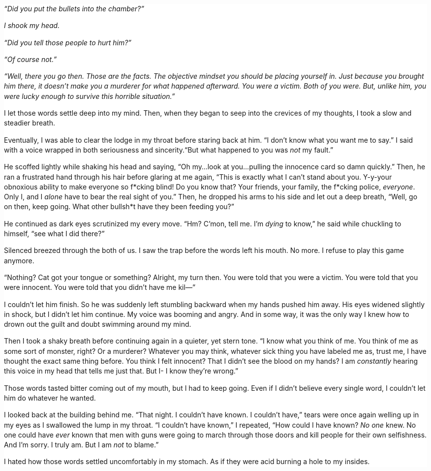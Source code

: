 *“Did you put the bullets into the chamber?”*

*I shook my head.*

*“Did you tell those people to hurt him?”*

*“Of course not.”*

*“Well, there you go then. Those are the facts. The objective mindset you should be placing yourself in. Just because you brought him there, it doesn’t make you a murderer for what happened afterward. You were a victim. Both of you were. But, unlike him, you were lucky enough to survive this horrible situation.”*

I let those words settle deep into my mind. Then, when they began to seep into the crevices of my thoughts, I took a slow and steadier breath.

Eventually, I was able to clear the lodge in my throat before staring back at him. “I don’t know what you want me to say.” I said with a voice wrapped in both seriousness and sincerity.“But what happened to you was *not* my fault.”

He scoffed lightly while shaking his head and saying, “Oh my…look at you…pulling the innocence card so damn quickly.” Then, he ran a frustrated hand through his hair before glaring at me again, “This is exactly what I can’t stand about you. Y-y-your obnoxious ability to make everyone so f\*cking blind! Do you know that? Your friends, your family, the f\*cking police, *everyone*. Only I, and I *alone* have to bear the real sight of you.” Then, he dropped his arms to his side and let out a deep breath, “Well, go on then, keep going. What other bullsh*t have they been feeding you?”

He continued as dark eyes scrutinized my every move. “Hm? C’mon, tell me. I’m *dying* to know,” he said while chuckling to himself, “see what I did there?”

Silenced breezed through the both of us. I saw the trap before the words left his mouth. No more. I refuse to play this game anymore.

“Nothing? Cat got your tongue or something? Alright, my turn then. You were told that you were a victim. You were told that you were innocent. You were told that you didn’t have me kil—”

I couldn’t let him finish. So he was suddenly left stumbling backward when my hands pushed him away. His eyes widened slightly in shock, but I didn’t let him continue. My voice was booming and angry. And in some way, it was the only way I knew how to drown out the guilt and doubt swimming around my mind.

Then I took a shaky breath before continuing again in a quieter, yet stern tone. “I know what you think of me. You think of me as some sort of monster, right? Or a murderer? Whatever you may think, whatever sick thing you have labeled me as, trust me, I have thought the exact same thing before. You think I felt innocent? That I didn’t see the blood on my hands? I am *constantly* hearing this voice in my head that tells me just that. But I- I know they’re wrong.”

Those words tasted bitter coming out of my mouth, but I had to keep going. Even if I didn’t believe every single word, I couldn’t let him do whatever he wanted.

I looked back at the building behind me. “That night. I couldn’t have known. I couldn’t have,” tears were once again welling up in my eyes as I swallowed the lump in my throat. “I couldn’t have known,” I repeated, “How could I have known? *No one* knew. No one could have *ever* known that men with guns were going to march through those doors and kill people for their own selfishness. And I’m sorry. I truly am. But I am *not* to blame.”

I hated how those words settled uncomfortably in my stomach. As if they were acid burning a hole to my insides.
